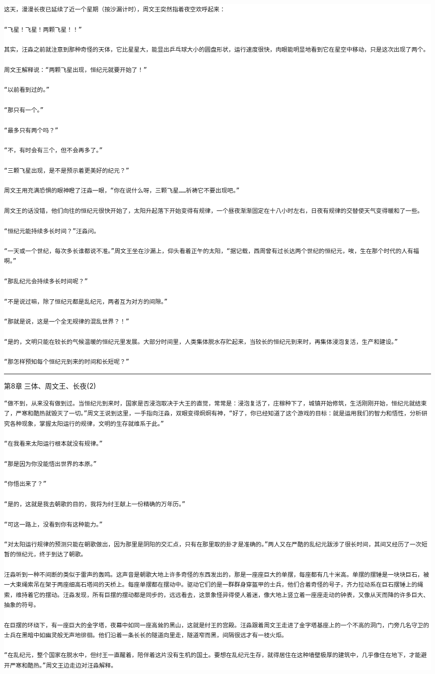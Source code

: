     这天，漫漫长夜已延续了近一个星期（按沙漏计时），周文王突然指着夜空欢呼起来：

    “飞星！飞星！两颗飞星！！”

    其实，汪淼之前就注意到那种奇怪的天体，它比星星大，能显出乒乓球大小的圆盘形状，运行速度很快，肉眼能明显地看到它在星空中移动，只是这次出现了两个。

    周文王解释说：“两颗飞星出现，恒纪元就要开始了！”

    “以前看到过的。”

    “那只有一个。”

    “最多只有两个吗？”

    “不，有时会有三个，但不会再多了。”

    “三颗飞星出现，是不是预示着更美好的纪元？”

    周文王用充满恐惧的眼神瞪了汪淼一眼，“你在说什么呀，三颗飞星……祈祷它不要出现吧。”

    周文王的话没错，他们向往的恒纪元很快开始了，太阳升起落下开始变得有规律，一个昼夜渐渐固定在十八小时左右，日夜有规律的交替使天气变得暖和了一些。

    “恒纪元能持续多长时间？”汪淼问。

    “一天或一个世纪，每次多长谁都说不准。”周文王坐在沙漏上，仰头看着正午的太阳，“据记载，西周曾有过长达两个世纪的恒纪元，唉，生在那个时代的人有福啊。”

    “那乱纪元会持续多长时间呢？”

    “不是说过嘛，除了恒纪元都是乱纪元，两者互为对方的间隙。”

    “那就是说，这是一个全无规律的混乱世界？！”

    “是的，文明只能在较长的气候温暖的恒纪元里发展。大部分时间里，人类集体脱水存贮起来，当较长的恒纪元到来时，再集体浸泡复活，生产和建设。”

    “那怎样预知每个恒纪元到来的时间和长短呢？”
------------

第8章 三体、周文王、长夜(2)

   

    “做不到，从来没有做到过。当恒纪元到来时，国家是否浸泡取决于大王的直觉，常常是：浸泡复活了，庄稼种下了，城镇开始修筑，生活刚刚开始，恒纪元就结束了，严寒和酷热就毁灭了一切。”周文王说到这里，一手指向汪淼，双眼变得炯炯有神，“好了，你已经知道了这个游戏的目标：就是运用我们的智力和悟性，分析研究各种现象，掌握太阳运行的规律，文明的生存就维系于此。”

    “在我看来太阳运行根本就没有规律。”

    “那是因为你没能悟出世界的本原。”

    “你悟出来了？”

    “是的，这就是我去朝歌的目的，我将为纣王献上一份精确的万年历。”

    “可这一路上，没看到你有这种能力。”

    “对太阳运行规律的预测只能在朝歌做出，因为那里是阴阳的交汇点，只有在那里取的卦才是准确的。”两人又在严酷的乱纪元跋涉了很长时间，其间又经历了一次短暂的恒纪元，终于到达了朝歌。

    汪淼听到一种不间断的类似于雷声的轰鸣。这声音是朝歌大地上许多奇怪的东西发出的，那是一座座巨大的单摆，每座都有几十米高。单摆的摆锤是一块块巨石，被一大束绳索吊在架于两座细高石塔间的天桥上。每座单摆都在摆动中。驱动它们的是一群群身穿盔甲的士兵，他们合着奇怪的号子，齐力拉动系在巨石摆锤上的绳索，维持着它的摆动。汪淼发现，所有巨摆的摆动都是同步的，远远看去，这景象怪异得使人着迷，像大地上竖立着一座座走动的钟表，又像从天而降的许多巨大、抽象的符号。

    在巨摆的环绕下，有一座巨大的金字塔，夜幕中如同一座高耸的黑山，这就是纣王的宫殿。汪淼跟着周文王走进了金字塔基座上的一个不高的洞门，门旁几名守卫的士兵在黑暗中如幽灵般无声地徘徊。他们沿着一条长长的隧道向里走，隧道窄而黑，间隔很远才有一枝火炬。

    “在乱纪元，整个国家在脱水中，但纣王一直醒着，陪伴着这片没有生机的国土。要想在乱纪元生存，就得居住在这种墙壁极厚的建筑中，几乎像住在地下，才能避开严寒和酷热。”周文王边走边对汪淼解释。
